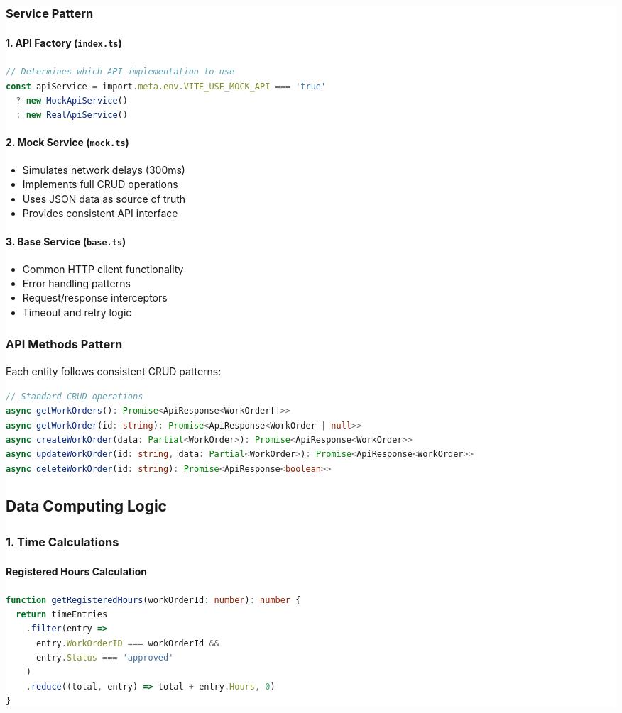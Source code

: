 ### Service Pattern

#### 1. API Factory (`index.ts`)

```typescript
// Determines which API implementation to use
const apiService = import.meta.env.VITE_USE_MOCK_API === 'true'
  ? new MockApiService()
  : new RealApiService()
```

#### 2. Mock Service (`mock.ts`)

- Simulates network delays (300ms)
- Implements full CRUD operations
- Uses JSON data as source of truth
- Provides consistent API interface

#### 3. Base Service (`base.ts`)

- Common HTTP client functionality
- Error handling patterns
- Request/response interceptors
- Timeout and retry logic

### API Methods Pattern

Each entity follows consistent CRUD patterns:

```typescript
// Standard CRUD operations
async getWorkOrders(): Promise<ApiResponse<WorkOrder[]>>
async getWorkOrder(id: string): Promise<ApiResponse<WorkOrder | null>>
async createWorkOrder(data: Partial<WorkOrder>): Promise<ApiResponse<WorkOrder>>
async updateWorkOrder(id: string, data: Partial<WorkOrder>): Promise<ApiResponse<WorkOrder>>
async deleteWorkOrder(id: string): Promise<ApiResponse<boolean>>
```

## Data Computing Logic

### 1. Time Calculations

#### Registered Hours Calculation

```typescript
function getRegisteredHours(workOrderId: number): number {
  return timeEntries
    .filter(entry =>
      entry.WorkOrderID === workOrderId &&
      entry.Status === 'approved'
    )
    .reduce((total, entry) => total + entry.Hours, 0)
}
```
